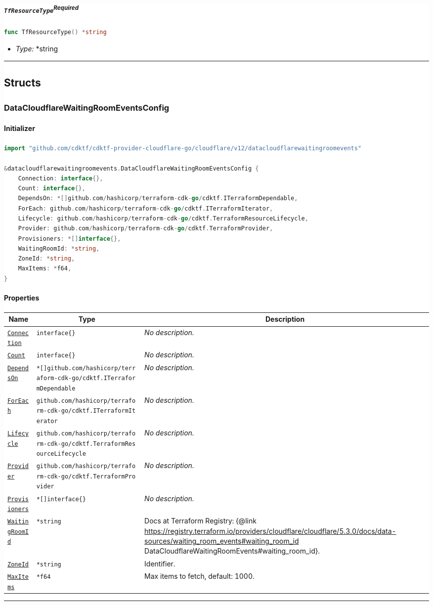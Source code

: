 
##### `TfResourceType`<sup>Required</sup> <a name="TfResourceType" id="@cdktf/provider-cloudflare.dataCloudflareWaitingRoomEvents.DataCloudflareWaitingRoomEvents.property.tfResourceType"></a>

```go
func TfResourceType() *string
```

- *Type:* *string

---

## Structs <a name="Structs" id="Structs"></a>

### DataCloudflareWaitingRoomEventsConfig <a name="DataCloudflareWaitingRoomEventsConfig" id="@cdktf/provider-cloudflare.dataCloudflareWaitingRoomEvents.DataCloudflareWaitingRoomEventsConfig"></a>

#### Initializer <a name="Initializer" id="@cdktf/provider-cloudflare.dataCloudflareWaitingRoomEvents.DataCloudflareWaitingRoomEventsConfig.Initializer"></a>

```go
import "github.com/cdktf/cdktf-provider-cloudflare-go/cloudflare/v12/datacloudflarewaitingroomevents"

&datacloudflarewaitingroomevents.DataCloudflareWaitingRoomEventsConfig {
	Connection: interface{},
	Count: interface{},
	DependsOn: *[]github.com/hashicorp/terraform-cdk-go/cdktf.ITerraformDependable,
	ForEach: github.com/hashicorp/terraform-cdk-go/cdktf.ITerraformIterator,
	Lifecycle: github.com/hashicorp/terraform-cdk-go/cdktf.TerraformResourceLifecycle,
	Provider: github.com/hashicorp/terraform-cdk-go/cdktf.TerraformProvider,
	Provisioners: *[]interface{},
	WaitingRoomId: *string,
	ZoneId: *string,
	MaxItems: *f64,
}
```

#### Properties <a name="Properties" id="Properties"></a>

| **Name** | **Type** | **Description** |
| --- | --- | --- |
| <code><a href="#@cdktf/provider-cloudflare.dataCloudflareWaitingRoomEvents.DataCloudflareWaitingRoomEventsConfig.property.connection">Connection</a></code> | <code>interface{}</code> | *No description.* |
| <code><a href="#@cdktf/provider-cloudflare.dataCloudflareWaitingRoomEvents.DataCloudflareWaitingRoomEventsConfig.property.count">Count</a></code> | <code>interface{}</code> | *No description.* |
| <code><a href="#@cdktf/provider-cloudflare.dataCloudflareWaitingRoomEvents.DataCloudflareWaitingRoomEventsConfig.property.dependsOn">DependsOn</a></code> | <code>*[]github.com/hashicorp/terraform-cdk-go/cdktf.ITerraformDependable</code> | *No description.* |
| <code><a href="#@cdktf/provider-cloudflare.dataCloudflareWaitingRoomEvents.DataCloudflareWaitingRoomEventsConfig.property.forEach">ForEach</a></code> | <code>github.com/hashicorp/terraform-cdk-go/cdktf.ITerraformIterator</code> | *No description.* |
| <code><a href="#@cdktf/provider-cloudflare.dataCloudflareWaitingRoomEvents.DataCloudflareWaitingRoomEventsConfig.property.lifecycle">Lifecycle</a></code> | <code>github.com/hashicorp/terraform-cdk-go/cdktf.TerraformResourceLifecycle</code> | *No description.* |
| <code><a href="#@cdktf/provider-cloudflare.dataCloudflareWaitingRoomEvents.DataCloudflareWaitingRoomEventsConfig.property.provider">Provider</a></code> | <code>github.com/hashicorp/terraform-cdk-go/cdktf.TerraformProvider</code> | *No description.* |
| <code><a href="#@cdktf/provider-cloudflare.dataCloudflareWaitingRoomEvents.DataCloudflareWaitingRoomEventsConfig.property.provisioners">Provisioners</a></code> | <code>*[]interface{}</code> | *No description.* |
| <code><a href="#@cdktf/provider-cloudflare.dataCloudflareWaitingRoomEvents.DataCloudflareWaitingRoomEventsConfig.property.waitingRoomId">WaitingRoomId</a></code> | <code>*string</code> | Docs at Terraform Registry: {@link https://registry.terraform.io/providers/cloudflare/cloudflare/5.3.0/docs/data-sources/waiting_room_events#waiting_room_id DataCloudflareWaitingRoomEvents#waiting_room_id}. |
| <code><a href="#@cdktf/provider-cloudflare.dataCloudflareWaitingRoomEvents.DataCloudflareWaitingRoomEventsConfig.property.zoneId">ZoneId</a></code> | <code>*string</code> | Identifier. |
| <code><a href="#@cdktf/provider-cloudflare.dataCloudflareWaitingRoomEvents.DataCloudflareWaitingRoomEventsConfig.property.maxItems">MaxItems</a></code> | <code>*f64</code> | Max items to fetch, default: 1000. |

---